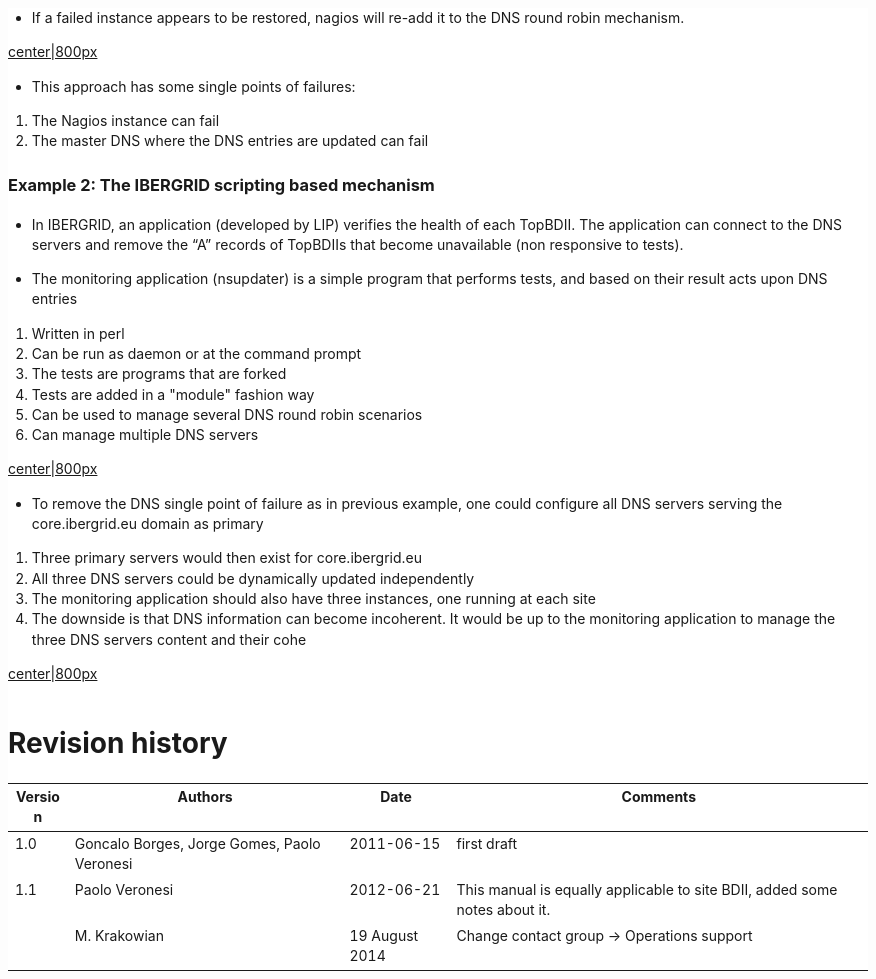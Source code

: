 

  - If a failed instance appears to be restored, nagios will re-add it
    to the DNS round robin mechanism.

[center|800px](/File:DNSUpdater@IGI.png "wikilink")

  - This approach has some single points of failures:



1.  The Nagios instance can fail
2.  The master DNS where the DNS entries are updated can fail

### Example 2: The IBERGRID scripting based mechanism

  - In IBERGRID, an application (developed by LIP) verifies the health
    of each TopBDII. The application can connect to the DNS servers and
    remove the “A” records of TopBDIIs that become unavailable (non
    responsive to tests).



  - The monitoring application (nsupdater) is a simple program that
    performs tests, and based on their result acts upon DNS entries



1.  Written in perl
2.  Can be run as daemon or at the command prompt
3.  The tests are programs that are forked
4.  Tests are added in a "module" fashion way
5.  Can be used to manage several DNS round robin scenarios
6.  Can manage multiple DNS servers

[center|800px](/File:nsupdater@IBERGRID.png "wikilink")

  - To remove the DNS single point of failure as in previous example,
    one could configure all DNS servers serving the core.ibergrid.eu
    domain as primary



1.  Three primary servers would then exist for core.ibergrid.eu
2.  All three DNS servers could be dynamically updated independently
3.  The monitoring application should also have three instances, one
    running at each site
4.  The downside is that DNS information can become incoherent. It would
    be up to the monitoring application to manage the three DNS servers
    content and their cohe

[center|800px](/File:nsupdater@IBERGRID2.png "wikilink")

# Revision history

| Version | Authors                                     | Date           | Comments                                                                   |
| ------- | ------------------------------------------- | -------------- | -------------------------------------------------------------------------- |
| 1.0     | Goncalo Borges, Jorge Gomes, Paolo Veronesi | 2011-06-15     | first draft                                                                |
| 1.1     | Paolo Veronesi                              | 2012-06-21     | This manual is equally applicable to site BDII, added some notes about it. |
|         | M. Krakowian                                | 19 August 2014 | Change contact group -\> Operations support                                |